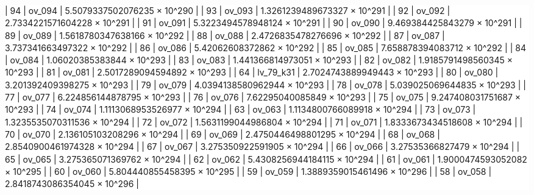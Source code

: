 | 94 | ov_094 | 5.5079337502076235 × 10^290 |
| 93 | ov_093 | 1.3261239489673327 × 10^291 |
| 92 | ov_092 | 2.7334221571604228 × 10^291 |
| 91 | ov_091 | 5.3223494578948124 × 10^291 |
| 90 | ov_090 | 9.469384425843279 × 10^291 |
| 89 | ov_089 | 1.5618780347638166 × 10^292 |
| 88 | ov_088 | 2.4726835478276696 × 10^292 |
| 87 | ov_087 | 3.737341663497322 × 10^292 |
| 86 | ov_086 | 5.42062608372862 × 10^292 |
| 85 | ov_085 | 7.658878394083712 × 10^292 |
| 84 | ov_084 | 1.06020385383844 × 10^293 |
| 83 | ov_083 | 1.441366814973051 × 10^293 |
| 82 | ov_082 | 1.9185791498560345 × 10^293 |
| 81 | ov_081 | 2.5017289094594892 × 10^293 |
| 64 | lv_79_k31 | 2.7024743889949443 × 10^293 |
| 80 | ov_080 | 3.201392409398275 × 10^293 |
| 79 | ov_079 | 4.0394138580962944 × 10^293 |
| 78 | ov_078 | 5.039025069644835 × 10^293 |
| 77 | ov_077 | 6.224856144878795 × 10^293 |
| 76 | ov_076 | 7.62295040085849 × 10^293 |
| 75 | ov_075 | 9.247408031751687 × 10^293 |
| 74 | ov_074 | 1.1113068953526977 × 10^294 |
| 63 | ov_063 | 1.1134800766089918 × 10^294 |
| 73 | ov_073 | 1.3235535070311536 × 10^294 |
| 72 | ov_072 | 1.5631199044986804 × 10^294 |
| 71 | ov_071 | 1.8333673434518608 × 10^294 |
| 70 | ov_070 | 2.136105103208296 × 10^294 |
| 69 | ov_069 | 2.4750446498801295 × 10^294 |
| 68 | ov_068 | 2.8540900461974328 × 10^294 |
| 67 | ov_067 | 3.275350922591905 × 10^294 |
| 66 | ov_066 | 3.27535366827479 × 10^294 |
| 65 | ov_065 | 3.275365071369762 × 10^294 |
| 62 | ov_062 | 5.4308256944184115 × 10^294 |
| 61 | ov_061 | 1.9000474593052082 × 10^295 |
| 60 | ov_060 | 5.804440855458395 × 10^295 |
| 59 | ov_059 | 1.3889359015461496 × 10^296 |
| 58 | ov_058 | 2.8418743086354045 × 10^296 |